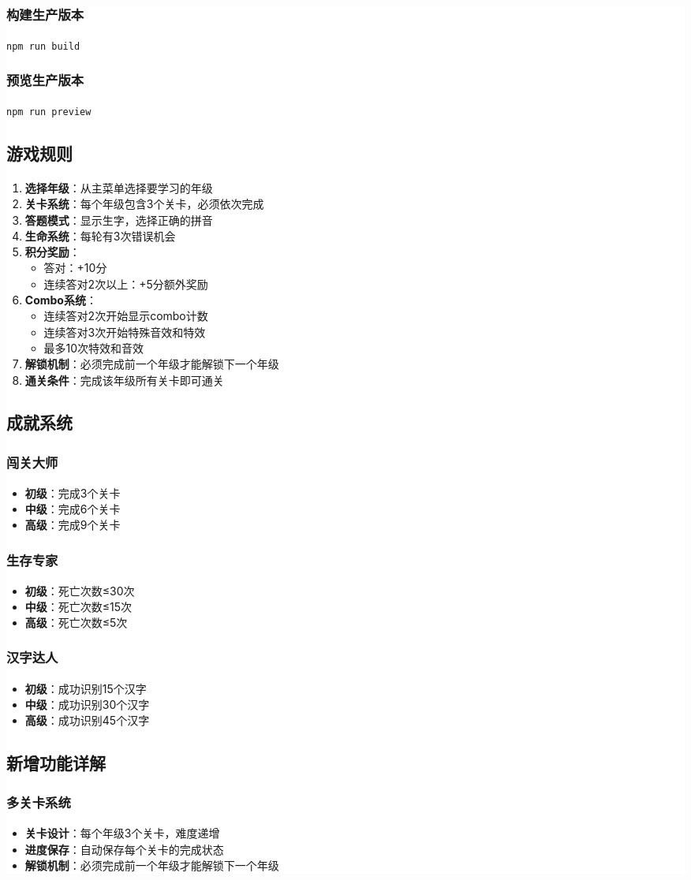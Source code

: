 ### 构建生产版本
```bash
npm run build
```

### 预览生产版本
```bash
npm run preview
```

## 游戏规则

1. **选择年级**：从主菜单选择要学习的年级
2. **关卡系统**：每个年级包含3个关卡，必须依次完成
3. **答题模式**：显示生字，选择正确的拼音
4. **生命系统**：每轮有3次错误机会
5. **积分奖励**：
   - 答对：+10分
   - 连续答对2次以上：+5分额外奖励
6. **Combo系统**：
   - 连续答对2次开始显示combo计数
   - 连续答对3次开始特殊音效和特效
   - 最多10次特效和音效
7. **解锁机制**：必须完成前一个年级才能解锁下一个年级
8. **通关条件**：完成该年级所有关卡即可通关

## 成就系统

### 闯关大师
- **初级**：完成3个关卡
- **中级**：完成6个关卡  
- **高级**：完成9个关卡

### 生存专家
- **初级**：死亡次数≤30次
- **中级**：死亡次数≤15次
- **高级**：死亡次数≤5次

### 汉字达人
- **初级**：成功识别15个汉字
- **中级**：成功识别30个汉字
- **高级**：成功识别45个汉字

## 新增功能详解

### 多关卡系统
- **关卡设计**：每个年级3个关卡，难度递增
- **进度保存**：自动保存每个关卡的完成状态
- **解锁机制**：必须完成前一个年级才能解锁下一个年级
